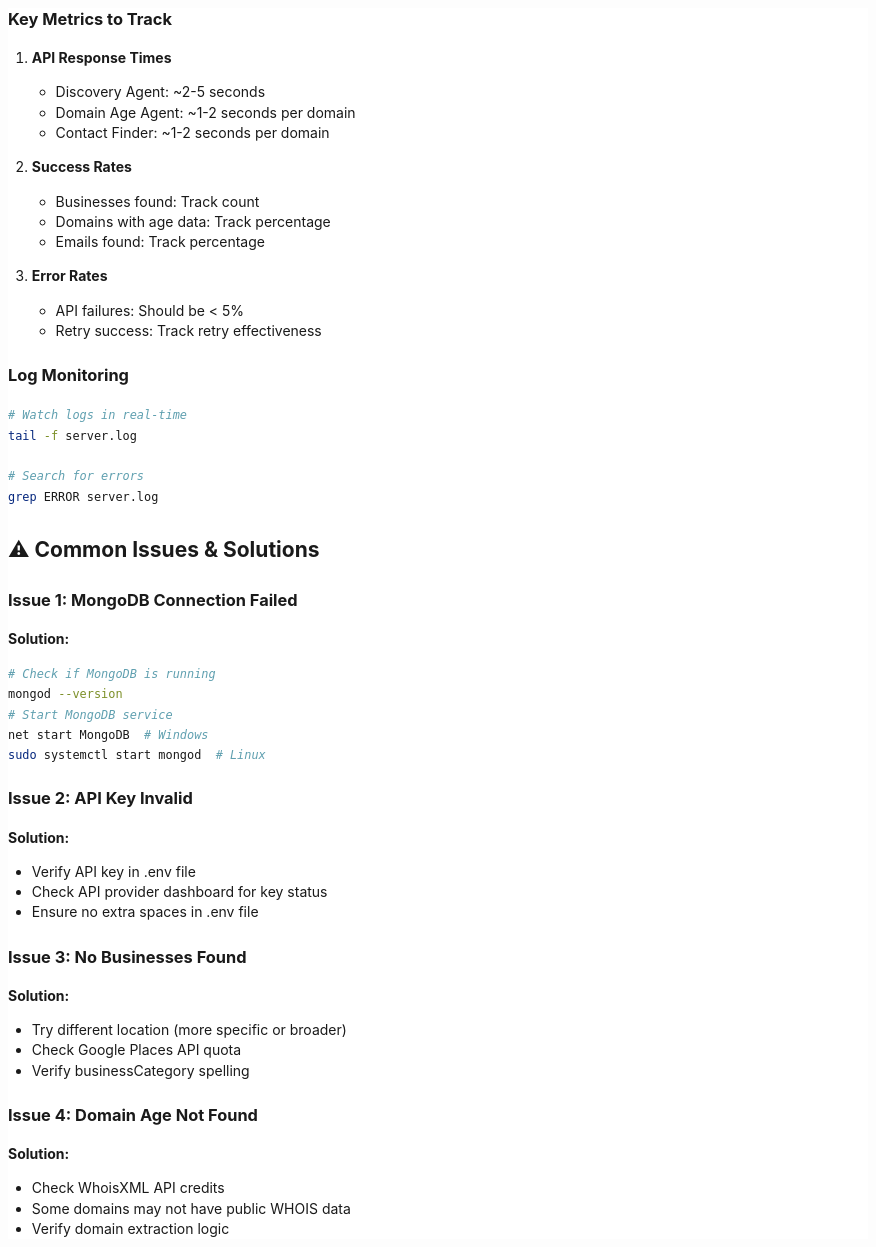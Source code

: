 ### Key Metrics to Track
1. **API Response Times**
   - Discovery Agent: ~2-5 seconds
   - Domain Age Agent: ~1-2 seconds per domain
   - Contact Finder: ~1-2 seconds per domain

2. **Success Rates**
   - Businesses found: Track count
   - Domains with age data: Track percentage
   - Emails found: Track percentage

3. **Error Rates**
   - API failures: Should be < 5%
   - Retry success: Track retry effectiveness

### Log Monitoring
```bash
# Watch logs in real-time
tail -f server.log

# Search for errors
grep ERROR server.log
```

## ⚠️ Common Issues & Solutions

### Issue 1: MongoDB Connection Failed
**Solution:**
```bash
# Check if MongoDB is running
mongod --version
# Start MongoDB service
net start MongoDB  # Windows
sudo systemctl start mongod  # Linux
```

### Issue 2: API Key Invalid
**Solution:**
- Verify API key in .env file
- Check API provider dashboard for key status
- Ensure no extra spaces in .env file

### Issue 3: No Businesses Found
**Solution:**
- Try different location (more specific or broader)
- Check Google Places API quota
- Verify businessCategory spelling

### Issue 4: Domain Age Not Found
**Solution:**
- Check WhoisXML API credits
- Some domains may not have public WHOIS data
- Verify domain extraction logic
